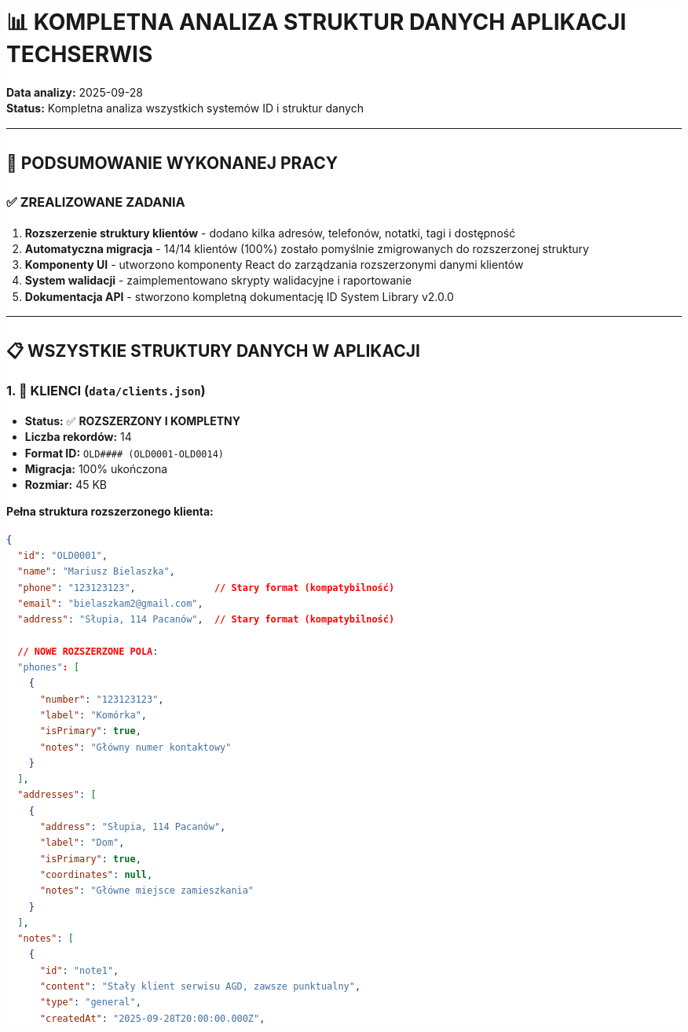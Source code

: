 # 📊 KOMPLETNA ANALIZA STRUKTUR DANYCH APLIKACJI TECHSERWIS

**Data analizy:** 2025-09-28  
**Status:** Kompletna analiza wszystkich systemów ID i struktur danych

---

## 🎯 PODSUMOWANIE WYKONANEJ PRACY

### ✅ **ZREALIZOWANE ZADANIA**
1. **Rozszerzenie struktury klientów** - dodano kilka adresów, telefonów, notatki, tagi i dostępność
2. **Automatyczna migracja** - 14/14 klientów (100%) zostało pomyślnie zmigrowanych do rozszerzonej struktury
3. **Komponenty UI** - utworzono komponenty React do zarządzania rozszerzonymi danymi klientów
4. **System walidacji** - zaimplementowano skrypty walidacyjne i raportowanie
5. **Dokumentacja API** - stworzono kompletną dokumentację ID System Library v2.0.0

---

## 📋 WSZYSTKIE STRUKTURY DANYCH W APLIKACJI

### 1. 👥 **KLIENCI** (`data/clients.json`)
- **Status:** ✅ **ROZSZERZONY I KOMPLETNY**
- **Liczba rekordów:** 14
- **Format ID:** `OLD#### (OLD0001-OLD0014)`
- **Migracja:** 100% ukończona
- **Rozmiar:** 45 KB

**Pełna struktura rozszerzonego klienta:**
```json
{
  "id": "OLD0001",
  "name": "Mariusz Bielaszka",
  "phone": "123123123",              // Stary format (kompatybilność)
  "email": "bielaszkam2@gmail.com",
  "address": "Słupia, 114 Pacanów",  // Stary format (kompatybilność)
  
  // NOWE ROZSZERZONE POLA:
  "phones": [
    {
      "number": "123123123",
      "label": "Komórka",
      "isPrimary": true,
      "notes": "Główny numer kontaktowy"
    }
  ],
  "addresses": [
    {
      "address": "Słupia, 114 Pacanów",
      "label": "Dom",
      "isPrimary": true,
      "coordinates": null,
      "notes": "Główne miejsce zamieszkania"
    }
  ],
  "notes": [
    {
      "id": "note1",
      "content": "Stały klient serwisu AGD, zawsze punktualny",
      "type": "general",
      "createdAt": "2025-09-28T20:00:00.000Z",
```